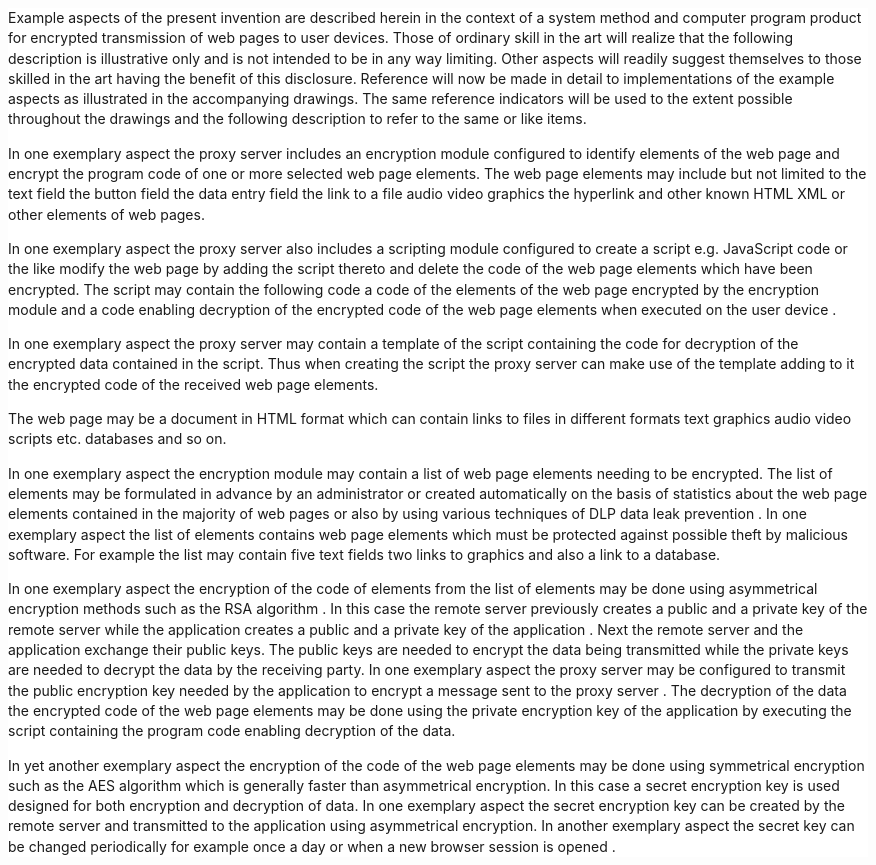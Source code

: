 Example aspects of the present invention are described herein in the context of a system method and computer program product for encrypted transmission of web pages to user devices. Those of ordinary skill in the art will realize that the following description is illustrative only and is not intended to be in any way limiting. Other aspects will readily suggest themselves to those skilled in the art having the benefit of this disclosure. Reference will now be made in detail to implementations of the example aspects as illustrated in the accompanying drawings. The same reference indicators will be used to the extent possible throughout the drawings and the following description to refer to the same or like items.

In one exemplary aspect the proxy server includes an encryption module configured to identify elements of the web page and encrypt the program code of one or more selected web page elements. The web page elements may include but not limited to the text field the button field the data entry field the link to a file audio video graphics the hyperlink and other known HTML XML or other elements of web pages.

In one exemplary aspect the proxy server also includes a scripting module configured to create a script e.g. JavaScript code or the like modify the web page by adding the script thereto and delete the code of the web page elements which have been encrypted. The script may contain the following code a code of the elements of the web page encrypted by the encryption module and a code enabling decryption of the encrypted code of the web page elements when executed on the user device .

In one exemplary aspect the proxy server may contain a template of the script containing the code for decryption of the encrypted data contained in the script. Thus when creating the script the proxy server can make use of the template adding to it the encrypted code of the received web page elements.

The web page may be a document in HTML format which can contain links to files in different formats text graphics audio video scripts etc. databases and so on.

In one exemplary aspect the encryption module may contain a list of web page elements needing to be encrypted. The list of elements may be formulated in advance by an administrator or created automatically on the basis of statistics about the web page elements contained in the majority of web pages or also by using various techniques of DLP data leak prevention . In one exemplary aspect the list of elements contains web page elements which must be protected against possible theft by malicious software. For example the list may contain five text fields two links to graphics and also a link to a database.

In one exemplary aspect the encryption of the code of elements from the list of elements may be done using asymmetrical encryption methods such as the RSA algorithm . In this case the remote server previously creates a public and a private key of the remote server while the application creates a public and a private key of the application . Next the remote server and the application exchange their public keys. The public keys are needed to encrypt the data being transmitted while the private keys are needed to decrypt the data by the receiving party. In one exemplary aspect the proxy server may be configured to transmit the public encryption key needed by the application to encrypt a message sent to the proxy server . The decryption of the data the encrypted code of the web page elements may be done using the private encryption key of the application by executing the script containing the program code enabling decryption of the data.

In yet another exemplary aspect the encryption of the code of the web page elements may be done using symmetrical encryption such as the AES algorithm which is generally faster than asymmetrical encryption. In this case a secret encryption key is used designed for both encryption and decryption of data. In one exemplary aspect the secret encryption key can be created by the remote server and transmitted to the application using asymmetrical encryption. In another exemplary aspect the secret key can be changed periodically for example once a day or when a new browser session is opened .
